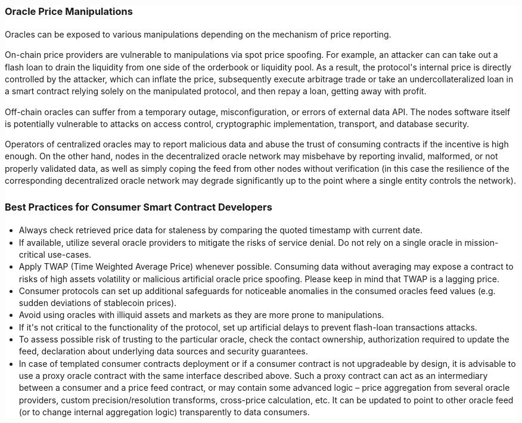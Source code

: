 ### Oracle Price Manipulations

Oracles can be exposed to various manipulations depending on the mechanism of price reporting.

On-chain price providers are vulnerable to manipulations via spot price spoofing. For example, an attacker can can take out a flash loan to
drain the liquidity from one side of the orderbook or liquidity pool. As a result, the protocol's internal price is directly controlled by
the attacker, which can inflate the price, subsequently execute arbitrage trade or take an undercollateralized loan in a smart contract
relying solely on the manipulated protocol, and then repay a loan, getting away with profit.

Off-chain oracles can suffer from a temporary outage, misconfiguration, or errors of external data API. The nodes software itself is
potentially vulnerable to attacks on access control, cryptographic implementation, transport, and database security.

Operators of centralized oracles may to report malicious data and abuse the trust of consuming contracts if the incentive is high enough.
On the other hand, nodes in the decentralized oracle network may misbehave by reporting invalid, malformed, or not properly validated data,
as well as simply coping the feed from other nodes without verification (in this case the resilience of the corresponding decentralized
oracle network may degrade significantly up to the point where a single entity controls the network).

### Best Practices for Consumer Smart Contract Developers

- Always check retrieved price data for staleness by comparing the quoted timestamp with current date.
- If available, utilize several oracle providers to mitigate the risks of service denial. Do not rely on a single oracle in mission-critical
  use-cases.
- Apply TWAP (Time Weighted Average Price) whenever possible. Consuming data without averaging may expose a contract to risks of high assets volatility or malicious
  artificial oracle price spoofing. Please keep in mind that TWAP is a lagging price. 
- Consumer protocols can set up additional safeguards for noticeable anomalies in the consumed oracles feed values (e.g. sudden deviations
  of stablecoin prices).
- Avoid using oracles with illiquid assets and markets as they are more prone to manipulations.
- If it's not critical to the functionality of the protocol, set up artificial delays to prevent flash-loan transactions attacks.
- To assess possible risk of trusting to the particular oracle, check the contact ownership, authorization required to update the feed,
  declaration about underlying data sources and security guarantees.
- In case of templated consumer contracts deployment or if a consumer contract is not upgradeable by design, it is advisable to use a proxy
  oracle contract with the same interface described above. Such a proxy contract can act as an intermediary between a consumer and a price
  feed contract, or may contain some advanced logic – price aggregation from several oracle providers, custom precision/resolution
  transforms, cross-price calculation, etc. It can be updated to point to other oracle feed (or to change internal aggregation logic)
  transparently to data consumers.
